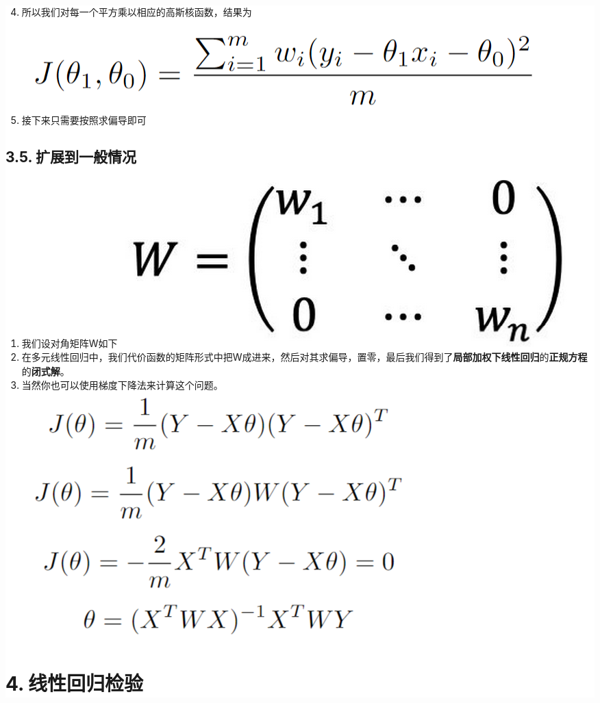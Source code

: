 4. 所以我们对每一个平方乘以相应的高斯核函数，结果为![](img\linear\23.png)
5. 接下来只需要按照求偏导即可

## 3.5. 扩展到一般情况
1. 我们设对角矩阵W如下
![](img\linear\24.png)
2. 在多元线性回归中，我们代价函数的矩阵形式中把W成进来，然后对其求偏导，置零，最后我们得到了**局部加权下线性回归**的**正规方程**的**闭式解**。
3. 当然你也可以使用梯度下降法来计算这个问题。
![](img\linear\25.png)

# 4. 线性回归检验